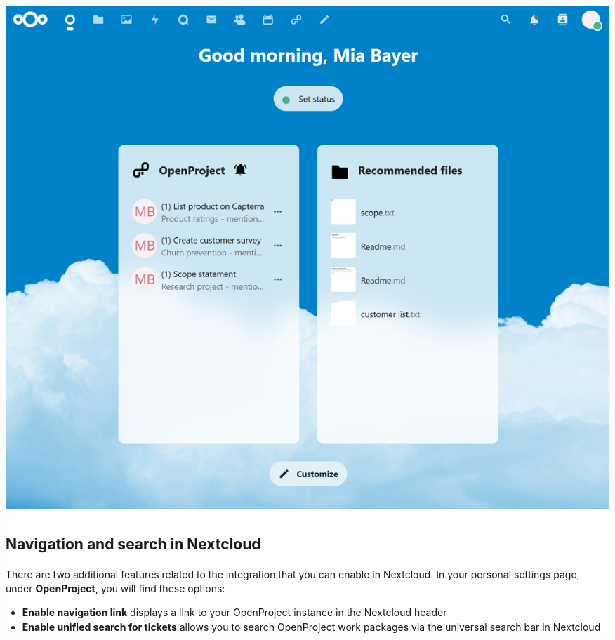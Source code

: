 ![OpenProject widget in Nextcloud dashboard](nc_widgets.png)

## Navigation and search in Nextcloud

There are two additional features related to the integration that you can enable in Nextcloud. In your personal settings page, under **OpenProject**, you will find these options:

- **Enable navigation link** displays a link to your OpenProject instance in the Nextcloud header
- **Enable unified search for tickets** allows you to search OpenProject work packages via the universal search bar in Nextcloud
